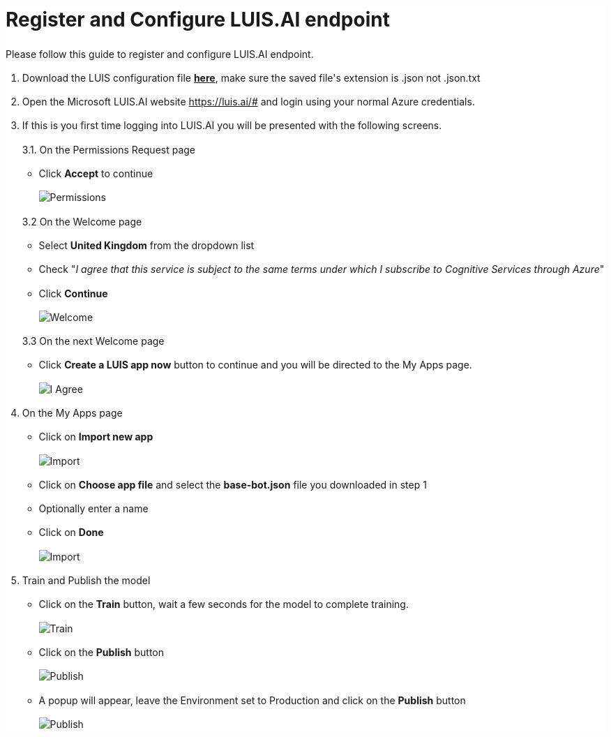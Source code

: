# Register and Configure LUIS.AI endpoint

Please follow this guide to register and configure LUIS.AI endpoint.

1. Download the LUIS configuration file **[here](../../../../raw/master/documents/luis-ai/base-bot.json)**, make sure the saved file's extension is .json not .json.txt

2. Open the Microsoft LUIS.AI website https://luis.ai/# and login using your normal Azure credentials.

3. If this is you first time logging into LUIS.AI you will be presented with the following screens.

    3.1. On the Permissions Request page
    * Click **Accept** to continue

        <img src="../images/luis-ai-01.png" alt="Permissions" width="400"/>

    3.2 On the Welcome page
    * Select **United Kingdom** from the dropdown list

    * Check "*I agree that this service is subject to the same terms under which I subscribe to Cognitive Services through Azure*"

    * Click **Continue**

        <img src="../images/luis-ai-02.png" alt="Welcome" width="400"/>

    3.3 On the next Welcome page
    * Click **Create a LUIS app now** button to continue and you will be directed to the My Apps page.

        <img src="../images/luis-ai-03.png" alt="I Agree" width="400"/>

4. On the My Apps page

    * Click on **Import new app**

        <img src="../images/luis-ai-04.png" alt="Import" width="400"/>
    * Click on **Choose app file** and select the **base-bot.json** file you downloaded in step 1
    * Optionally enter a name
    * Click on **Done**

        <img src="../images/luis-ai-05.png" alt="Import" width="400"/>

5. Train and Publish the model

    * Click on the **Train** button, wait a few seconds for the model to complete training.

        <img src="../images/luis-ai-06.png" alt="Train" width="400"/>
    * Click on the **Publish** button

        <img src="../images/luis-ai-07.png" alt="Publish" width="400"/>

    * A popup will appear, leave the Environment set to Production and click on the **Publish** button

        <img src="../images/luis-ai-08.png" alt="Publish" width="400"/>
